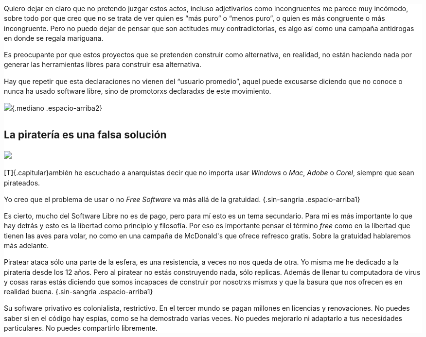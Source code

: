 Quiero dejar en claro que no pretendo juzgar estos actos, incluso
adjetivarlos como incongruentes me parece muy incómodo, sobre todo por
que creo que no se trata de ver quien es “más puro” o “menos puro”, o
quien es más congruente o más incongruente. Pero no puedo dejar de
pensar que son actitudes muy contradictorias, es algo así como una
campaña antidrogas en donde se regala mariguana.

Es preocupante por que estos proyectos que se pretenden construir como
alternativa, en realidad, no están haciendo nada por generar las
herramientas libres para construir esa alternativa.

Hay que repetir que esta declaraciones no vienen del “usuario promedio”,
aquel puede excusarse diciendo que no conoce o nunca ha usado software
libre, sino de promotorxs declaradxs de este movimiento.

![](../img/img09.png){.mediano .espacio-arriba2}

</section>
<section>

# La piratería es una falsa solución

</section>
<section>

![](../img/img10.png)

</section>
<section>

[T]{.capitular}ambién he escuchado a anarquistas decir que no importa usar *Windows* o
*Mac*, *Adobe* o *Corel*, siempre que sean pirateados.

Yo creo que el problema de usar o no *Free Software* va más allá de la
gratuidad. {.sin-sangria .espacio-arriba1}

Es cierto, mucho del Software Libre no es de pago, pero para mí esto es
un tema secundario. Para mí es más importante lo que hay detrás y esto
es la libertad como principio y filosofía. Por eso es importante pensar
el término *free* como en la libertad que tienen las aves para volar, no
como en una campaña de McDonald's que ofrece refresco gratis. Sobre la
gratuidad hablaremos más adelante.

Piratear ataca sólo una parte de la esfera, es una resistencia, a veces
no nos queda de otra. Yo misma me he dedicado a la piratería desde los
12 años. Pero al piratear no estás construyendo nada, sólo replicas.
Además de llenar tu computadora de virus y cosas raras estás diciendo
que somos incapaces de construir por nosotrxs mismxs y que la basura que
nos ofrecen es en realidad buena. {.sin-sangria .espacio-arriba1}

Su software privativo es colonialista, restrictivo. En el tercer mundo
se pagan millones en licencias y renovaciones. No puedes saber si en el
código hay espías, como se ha demostrado varias veces. No puedes
mejorarlo ni adaptarlo a tus necesidades particulares. No puedes
compartirlo libremente.
